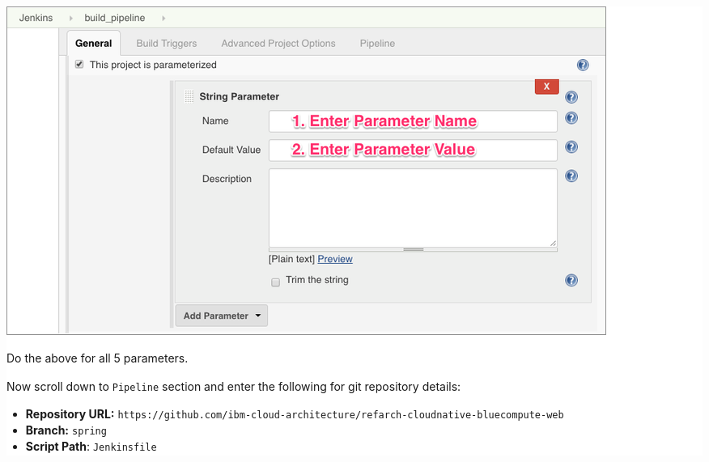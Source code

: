 ![Create Pipeline](static/imgs/p_2_parameters_2.png?raw=true)

Do the above for all 5 parameters.

Now scroll down to `Pipeline` section and enter the following for git repository details:
* **Repository URL:** `https://github.com/ibm-cloud-architecture/refarch-cloudnative-bluecompute-web`
* **Branch:** `spring`
* **Script Path**: `Jenkinsfile`
